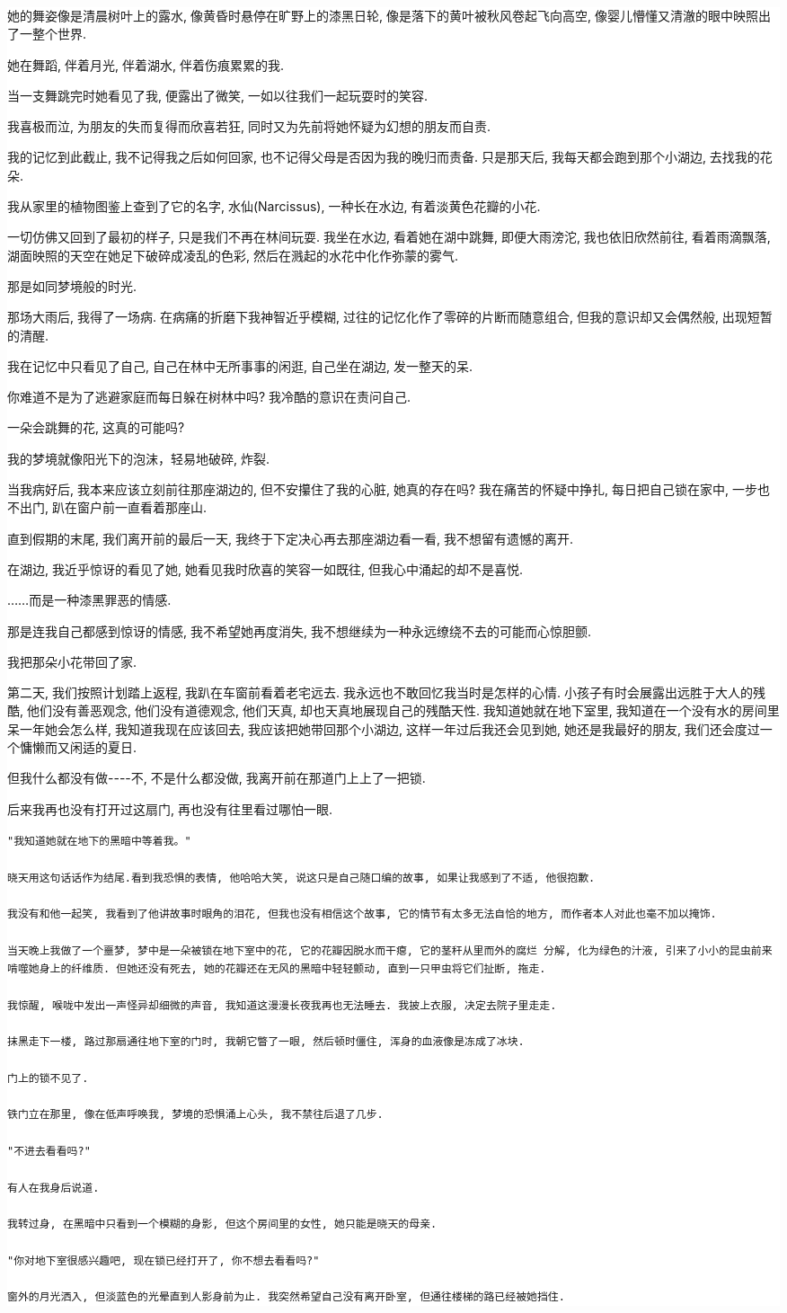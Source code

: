 她的舞姿像是清晨树叶上的露水, 像黄昏时悬停在旷野上的漆黑日轮, 像是落下的黄叶被秋风卷起飞向高空, 像婴儿懵懂又清澈的眼中映照出了一整个世界.

她在舞蹈, 伴着月光, 伴着湖水, 伴着伤痕累累的我.

当一支舞跳完时她看见了我, 便露出了微笑, 一如以往我们一起玩耍时的笑容. 

我喜极而泣, 为朋友的失而复得而欣喜若狂, 同时又为先前将她怀疑为幻想的朋友而自责. 

我的记忆到此截止, 我不记得我之后如何回家, 也不记得父母是否因为我的晚归而责备. 只是那天后, 我每天都会跑到那个小湖边, 去找我的花朵. 

我从家里的植物图鉴上查到了它的名字, 水仙(Narcissus), 一种长在水边, 有着淡黄色花瓣的小花.

一切仿佛又回到了最初的样子, 只是我们不再在林间玩耍. 我坐在水边, 看着她在湖中跳舞, 即便大雨滂沱, 我也依旧欣然前往, 看着雨滴飘落, 湖面映照的天空在她足下破碎成凌乱的色彩, 然后在溅起的水花中化作弥蒙的雾气.

那是如同梦境般的时光. 

那场大雨后, 我得了一场病. 在病痛的折磨下我神智近乎模糊, 过往的记忆化作了零碎的片断而随意组合, 但我的意识却又会偶然般, 出现短暂的清醒. 

我在记忆中只看见了自己, 自己在林中无所事事的闲逛, 自己坐在湖边, 发一整天的呆. 

你难道不是为了逃避家庭而每日躲在树林中吗? 我冷酷的意识在责问自己. 

一朵会跳舞的花, 这真的可能吗? 

我的梦境就像阳光下的泡沫，轻易地破碎, 炸裂.

当我病好后, 我本来应该立刻前往那座湖边的, 但不安攥住了我的心脏, 她真的存在吗? 我在痛苦的怀疑中挣扎, 每日把自己锁在家中, 一步也不出门, 趴在窗户前一直看着那座山.

直到假期的末尾, 我们离开前的最后一天, 我终于下定决心再去那座湖边看一看, 我不想留有遗憾的离开.

在湖边, 我近乎惊讶的看见了她, 她看见我时欣喜的笑容一如既往, 但我心中涌起的却不是喜悦.

……而是一种漆黑罪恶的情感.

那是连我自己都感到惊讶的情感, 我不希望她再度消失, 我不想继续为一种永远缭绕不去的可能而心惊胆颤.

我把那朵小花带回了家. 

第二天, 我们按照计划踏上返程, 我趴在车窗前看着老宅远去. 我永远也不敢回忆我当时是怎样的心情. 小孩子有时会展露出远胜于大人的残酷, 他们没有善恶观念, 他们没有道德观念, 他们天真, 却也天真地展现自己的残酷天性. 我知道她就在地下室里, 我知道在一个没有水的房间里呆一年她会怎么样, 我知道我现在应该回去, 我应该把她带回那个小湖边, 这样一年过后我还会见到她, 她还是我最好的朋友, 我们还会度过一个慵懒而又闲适的夏日.

但我什么都没有做----不, 不是什么都没做, 我离开前在那道门上上了一把锁. 

后来我再也没有打开过这扇门, 再也没有往里看过哪怕一眼. 

```
"我知道她就在地下的黑暗中等着我。"

晓天用这句话话作为结尾.看到我恐惧的表情, 他哈哈大笑, 说这只是自己随口编的故事, 如果让我感到了不适, 他很抱歉.

我没有和他一起笑, 我看到了他讲故事时眼角的泪花, 但我也没有相信这个故事, 它的情节有太多无法自恰的地方, 而作者本人对此也毫不加以掩饰.

当天晚上我做了一个噩梦, 梦中是一朵被锁在地下室中的花, 它的花瓣因脱水而干瘪, 它的茎秆从里而外的腐烂 分解, 化为绿色的汁液, 引来了小小的昆虫前来啃噬她身上的纤维质. 但她还没有死去, 她的花瓣还在无风的黑暗中轻轻颤动, 直到一只甲虫将它们扯断, 拖走.

我惊醒, 喉咙中发出一声怪异却细微的声音, 我知道这漫漫长夜我再也无法睡去. 我披上衣服, 决定去院子里走走.

抹黑走下一楼, 路过那扇通往地下室的门时, 我朝它瞥了一眼, 然后顿时僵住, 浑身的血液像是冻成了冰块.

门上的锁不见了.

铁门立在那里, 像在低声呼唤我, 梦境的恐惧涌上心头, 我不禁往后退了几步. 

"不进去看看吗?"

有人在我身后说道.

我转过身, 在黑暗中只看到一个模糊的身影, 但这个房间里的女性, 她只能是晓天的母亲.

"你对地下室很感兴趣吧, 现在锁已经打开了, 你不想去看看吗?"

窗外的月光洒入, 但淡蓝色的光晕直到人影身前为止. 我突然希望自己没有离开卧室, 但通往楼梯的路已经被她挡住.
```